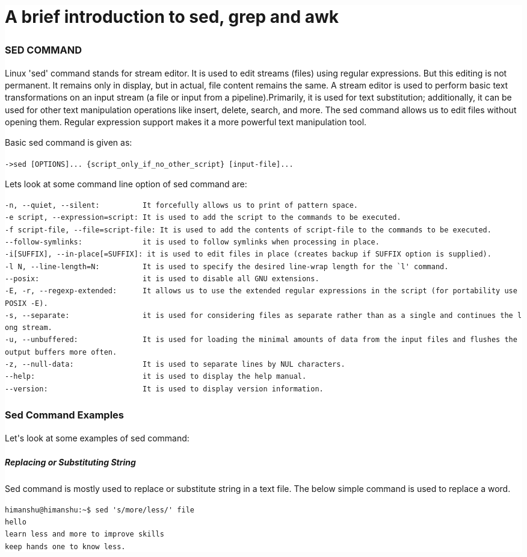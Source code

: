 # A brief introduction to sed, grep and awk

### SED COMMAND 

Linux 'sed' command stands for stream editor. It is used to edit streams (files) using regular expressions. But this editing is not permanent. 
It remains only in display, but in actual, file content remains the same.
A stream editor is used to perform basic text transformations on an input stream (a file or input from a pipeline).Primarily, 
it is used for text substitution; additionally, it can be used for other text manipulation operations like insert, delete, search, and more. 
The sed command allows us to edit files without opening them. Regular expression support makes it a more powerful text manipulation tool.

Basic sed command is given as:

    ->sed [OPTIONS]... {script_only_if_no_other_script} [input-file]...

Lets look at some command line option of sed command are:

    -n, --quiet, --silent:          It forcefully allows us to print of pattern space.
    -e script, --expression=script: It is used to add the script to the commands to be executed.
    -f script-file, --file=script-file: It is used to add the contents of script-file to the commands to be executed.
    --follow-symlinks:              it is used to follow symlinks when processing in place.
    -i[SUFFIX], --in-place[=SUFFIX]: it is used to edit files in place (creates backup if SUFFIX option is supplied).
    -l N, --line-length=N:          It is used to specify the desired line-wrap length for the `l' command.
    --posix:                        it is used to disable all GNU extensions.
    -E, -r, --regexp-extended:      It allows us to use the extended regular expressions in the script (for portability use POSIX -E).
    -s, --separate:                 it is used for considering files as separate rather than as a single and continues the long stream.
    -u, --unbuffered:               It is used for loading the minimal amounts of data from the input files and flushes the output buffers more often.
    -z, --null-data:                It is used to separate lines by NUL characters.
    --help:                         it is used to display the help manual.
    --version:                      It is used to display version information.
            
### Sed Command Examples
Let's look at some examples of sed command:

##### Replacing or Substituting String
Sed command is mostly used to replace or substitute string in a text file. The below simple command
is used to replace a word.

    himanshu@himanshu:~$ sed 's/more/less/' file
    hello
    learn less and more to improve skills
    keep hands one to know less.
    